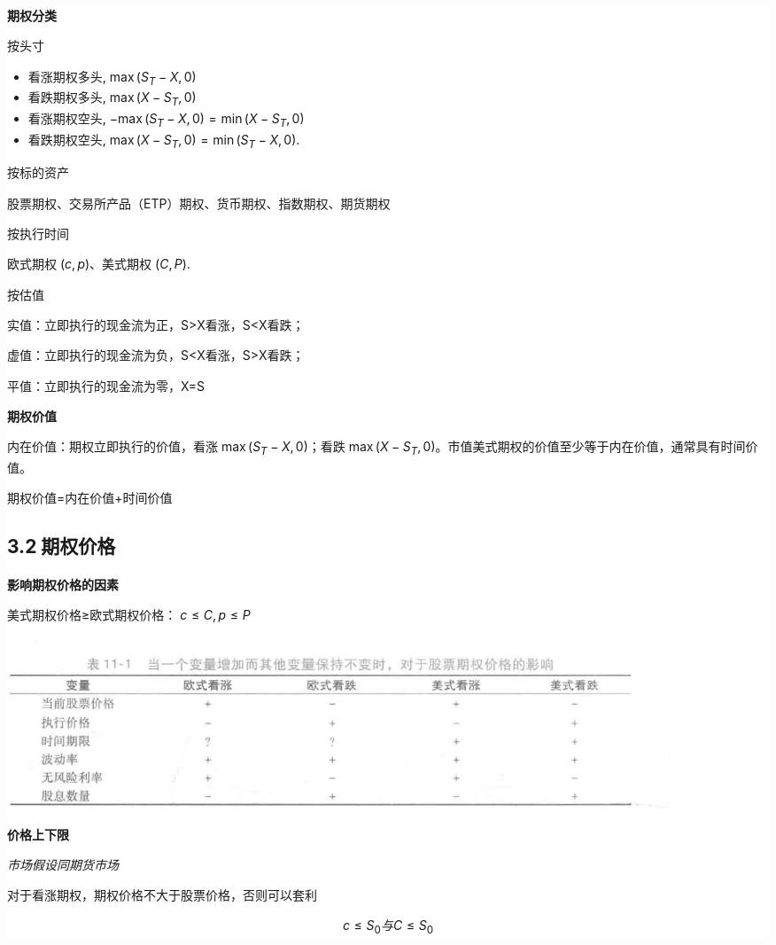 **期权分类**

按头寸

- 看涨期权多头, $\max(S_T-X,0)$
- 看跌期权多头, $\max(X-S_T,0)$
- 看涨期权空头, $-\max(S_T-X,0)=\min(X-S_T,0)$
- 看跌期权空头, $\max(X-S_T,0)=\min(S_T-X,0)$.

按标的资产

股票期权、交易所产品（ETP）期权、货币期权、指数期权、期货期权

按执行时间

欧式期权 $(c,p$)、美式期权 $(C,P)$.

 按估值

实值：立即执行的现金流为正，S>X看涨，S<X看跌；

虚值：立即执行的现金流为负，S<X看涨，S>X看跌；

平值：立即执行的现金流为零，X=S

**期权价值**

内在价值：期权立即执行的价值，看涨 $\max(S_T-X,0)$；看跌 $\max(X-S_T,0)$。市值美式期权的价值至少等于内在价值，通常具有时间价值。

期权价值=内在价值+时间价值

## 3.2 期权价格

**影响期权价格的因素**

美式期权价格≥欧式期权价格： $c\leq C,p\leq P$

![Untitled](%E8%A1%8D%E7%94%9F%E5%B7%A5%E5%85%B7%E5%A4%8D%E4%B9%A0%20e264685ecbd64176bba1397683d346d3/Untitled%203.png)

**价格上下限**

*市场假设同期货市场*

对于看涨期权，期权价格不大于股票价格，否则可以套利

$$
c\leq S_0与C\leq S_0
$$
